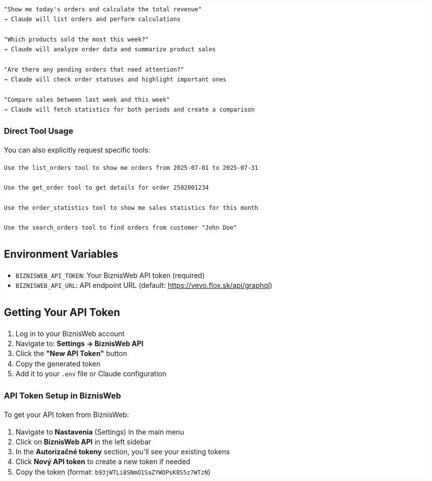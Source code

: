 ```
"Show me today's orders and calculate the total revenue"
→ Claude will list orders and perform calculations

"Which products sold the most this week?"
→ Claude will analyze order data and summarize product sales

"Are there any pending orders that need attention?"
→ Claude will check order statuses and highlight important ones

"Compare sales between last week and this week"
→ Claude will fetch statistics for both periods and create a comparison
```

### Direct Tool Usage

You can also explicitly request specific tools:

```
Use the list_orders tool to show me orders from 2025-07-01 to 2025-07-31

Use the get_order tool to get details for order 2502001234

Use the order_statistics tool to show me sales statistics for this month

Use the search_orders tool to find orders from customer "John Doe"
```

## Environment Variables

- `BIZNISWEB_API_TOKEN`: Your BiznisWeb API token (required)
- `BIZNISWEB_API_URL`: API endpoint URL (default: https://vevo.flox.sk/api/graphql)

## Getting Your API Token

1. Log in to your BiznisWeb account
2. Navigate to: **Settings → BiznisWeb API**
3. Click the **"New API Token"** button
4. Copy the generated token
5. Add it to your `.env` file or Claude configuration

### API Token Setup in BiznisWeb

To get your API token from BiznisWeb:

1. Navigate to **Nastavenia** (Settings) in the main menu
2. Click on **BiznisWeb API** in the left sidebar
3. In the **Autorizačné tokeny** section, you'll see your existing tokens
4. Click **Nový API token** to create a new token if needed
5. Copy the token (format: `b93jWTLi8SNmO1SaZYWOPsK8S5z7WTzN`)
